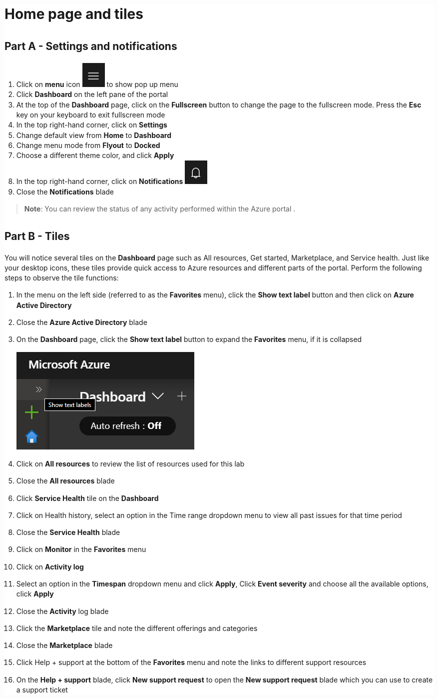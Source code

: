# Home page and tiles
## Part A - Settings and notifications
1. Click on **menu** icon ![menu](./img/menu.png) to show pop up menu
2. Click **Dashboard** on the left pane of the portal
3. At the top of the **Dashboard** page, click on the **Fullscreen** button to change the page to the fullscreen mode. Press the **Esc** key on your keyboard to exit fullscreen mode
4. In the top right-hand corner, click on **Settings** 
5. Change default view from **Home** to **Dashboard**
6. Change menu mode from **Flyout** to **Docked**
7. Choose a different theme color, and click **Apply**
8. In the top right-hand corner, click on **Notifications** ![notification](./img/notification.png)
9. Close the **Notifications** blade
> **Note**: You can review the status of any activity performed within the Azure portal .

## Part B - Tiles
You will notice several tiles on the **Dashboard** page such as All resources, Get started, Marketplace, and Service health. Just like your desktop icons, these tiles provide quick access to Azure resources and different parts of the portal. Perform the following steps to observe the tile functions:
1. In the menu on the left side (referred to as the **Favorites** menu), click the **Show text label** button  and then click on **Azure Active Directory**
2. Close the **Azure Active Directory** blade
3. On the **Dashboard** page, click the **Show text label** button to expand the **Favorites** menu, if it is collapsed

   ![screen1](./img/screen1.png)

4. Click on **All resources** to review the list of resources used for this lab
5. Close the **All resources** blade
6. Click **Service Health** tile on the **Dashboard**
7. Click on Health history, select an option in the Time range dropdown menu to view all past issues for that time period
8. Close the **Service Health** blade
9. Click on **Monitor** in the **Favorites** menu
10. Click on **Activity log**
11. Select an option in the **Timespan** dropdown menu and click **Apply**, Click **Event severity** and choose all the available options, click **Apply**
12. Close the **Activity** log blade
13. Click the **Marketplace** tile and note the different offerings and categories 
14. Close the **Marketplace** blade
15. Click Help + support at the bottom of the **Favorites** menu and note the links to different support resources
16. On the **Help + support** blade, click **New support request** to open the **New support request** blade which you can use to create a support ticket